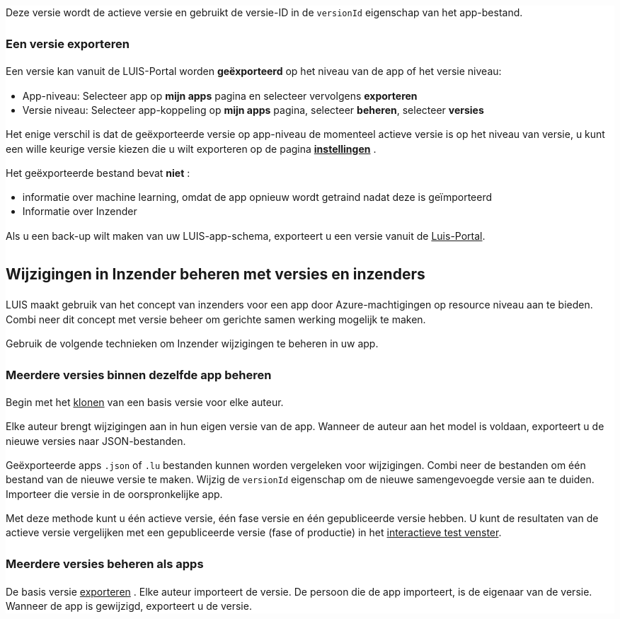 Deze versie wordt de actieve versie en gebruikt de versie-ID in de `versionId` eigenschap van het app-bestand.

### <a name="export-a-version"></a>Een versie exporteren

Een versie kan vanuit de LUIS-Portal worden **geëxporteerd** op het niveau van de app of het versie niveau:

* App-niveau: Selecteer app op **mijn apps** pagina en selecteer vervolgens **exporteren**
* Versie niveau: Selecteer app-koppeling op **mijn apps** pagina, selecteer **beheren**, selecteer **versies**

Het enige verschil is dat de geëxporteerde versie op app-niveau de momenteel actieve versie is op het niveau van versie, u kunt een wille keurige versie kiezen die u wilt exporteren op de pagina **[instellingen](luis-how-to-manage-versions.md)** .

Het geëxporteerde bestand bevat **niet** :

* informatie over machine learning, omdat de app opnieuw wordt getraind nadat deze is geïmporteerd
* Informatie over Inzender

Als u een back-up wilt maken van uw LUIS-app-schema, exporteert u een versie vanuit de [Luis-Portal](https://www.luis.ai/applications).

## <a name="manage-contributor-changes-with-versions-and-contributors"></a>Wijzigingen in Inzender beheren met versies en inzenders

LUIS maakt gebruik van het concept van inzenders voor een app door Azure-machtigingen op resource niveau aan te bieden. Combi neer dit concept met versie beheer om gerichte samen werking mogelijk te maken.

Gebruik de volgende technieken om Inzender wijzigingen te beheren in uw app.

### <a name="manage-multiple-versions-inside-the-same-app"></a>Meerdere versies binnen dezelfde app beheren

Begin met het [klonen](luis-how-to-manage-versions.md#clone-a-version) van een basis versie voor elke auteur.

Elke auteur brengt wijzigingen aan in hun eigen versie van de app. Wanneer de auteur aan het model is voldaan, exporteert u de nieuwe versies naar JSON-bestanden.

Geëxporteerde apps `.json` of `.lu` bestanden kunnen worden vergeleken voor wijzigingen. Combi neer de bestanden om één bestand van de nieuwe versie te maken. Wijzig de `versionId` eigenschap om de nieuwe samengevoegde versie aan te duiden. Importeer die versie in de oorspronkelijke app.

Met deze methode kunt u één actieve versie, één fase versie en één gepubliceerde versie hebben. U kunt de resultaten van de actieve versie vergelijken met een gepubliceerde versie (fase of productie) in het [interactieve test venster](luis-interactive-test.md).

### <a name="manage-multiple-versions-as-apps"></a>Meerdere versies beheren als apps

De basis versie [exporteren](luis-how-to-manage-versions.md#export-version) . Elke auteur importeert de versie. De persoon die de app importeert, is de eigenaar van de versie. Wanneer de app is gewijzigd, exporteert u de versie.

